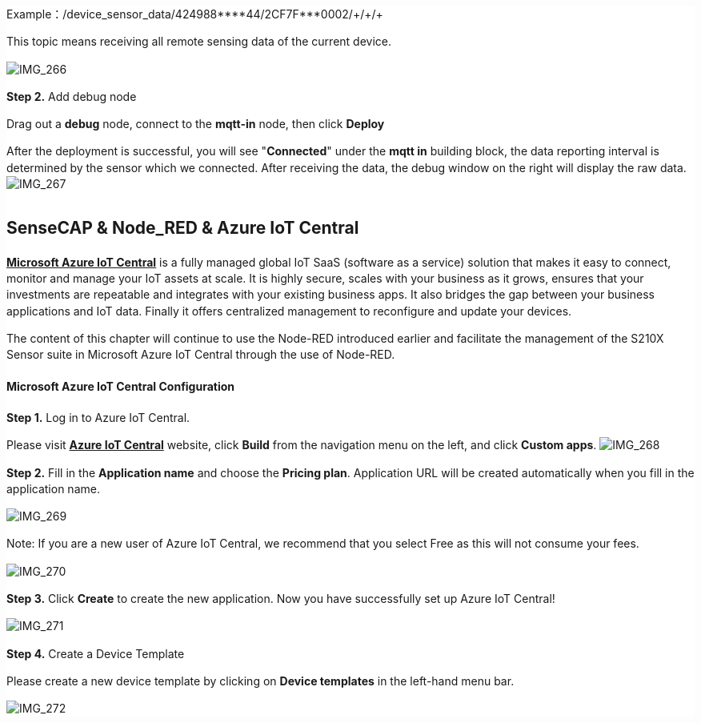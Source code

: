 Example：/device\_sensor\_data/424988\*\*\*\*44/2CF7F\*\*\*0002/+/+/+

This topic means receiving all remote sensing data of the current device.

![IMG\_266](Aspose.Words.37280fd9-d557-4347-9494-9893812ba34a.011.png)

**Step 2.** Add debug node

Drag out a **debug** node, connect to the **mqtt-in** node, then click **Deploy**

After the deployment is successful, you will see "**Connected**" under the **mqtt in** building block, the data reporting interval is determined by the sensor which we connected. After receiving the data, the debug window on the right will display the raw data. ![IMG\_267](Aspose.Words.37280fd9-d557-4347-9494-9893812ba34a.012.png)






## **SenseCAP & Node\_RED & Azure IoT Central**

[**Microsoft Azure IoT Central**](https://azure.microsoft.com/en-us/services/iot-central) is a fully managed global IoT SaaS (software as a service) solution that makes it easy to connect, monitor and manage your IoT assets at scale. It is highly secure, scales with your business as it grows, ensures that your investments are repeatable and integrates with your existing business apps. It also bridges the gap between your business applications and IoT data. Finally it offers centralized management to reconfigure and update your devices.

The content of this chapter will continue to use the Node-RED introduced earlier and facilitate the management of the S210X Sensor suite in Microsoft Azure IoT Central through the use of Node-RED.
#### **Microsoft Azure IoT Central Configuration**
**Step 1.** Log in to Azure IoT Central.

Please visit [**Azure IoT Central**](https://apps.azureiotcentral.com/home) website, click **Build** from the navigation menu on the left, and click **Custom apps**. ![IMG\_268](Aspose.Words.37280fd9-d557-4347-9494-9893812ba34a.013.png)

**Step 2.** Fill in the **Application name** and choose the **Pricing plan**. Application URL will be created automatically when you fill in the application name. 

![IMG\_269](Aspose.Words.37280fd9-d557-4347-9494-9893812ba34a.014.png)

Note: If you are a new user of Azure IoT Central, we recommend that you select Free as this will not consume your fees.

![IMG\_270](Aspose.Words.37280fd9-d557-4347-9494-9893812ba34a.015.png)

**Step 3.** Click **Create** to create the new application. Now you have successfully set up Azure IoT Central!

![IMG\_271](Aspose.Words.37280fd9-d557-4347-9494-9893812ba34a.016.png)

**Step 4.** Create a Device Template

Please create a new device template by clicking on **Device templates** in the left-hand menu bar.

![IMG\_272](Aspose.Words.37280fd9-d557-4347-9494-9893812ba34a.017.png)
